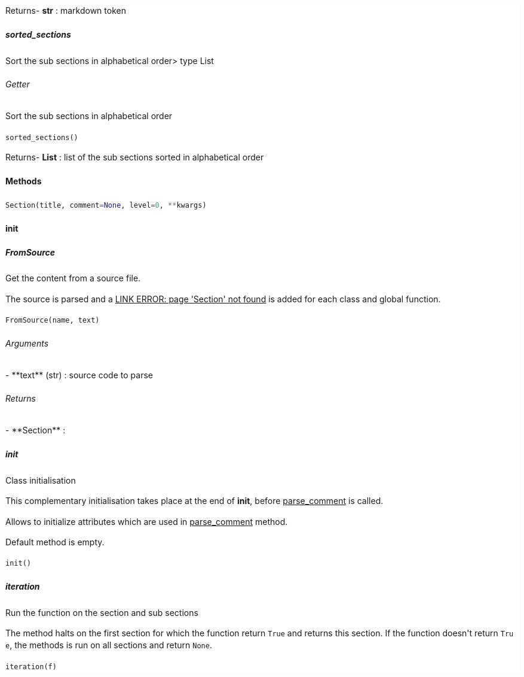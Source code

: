 

<h7 id="returns-5">Returns</h7>- **str** : markdown token

<h5 id="sorted_sections">sorted_sections</h5>Sort the sub sections in alphabetical order> type List


<h6 id="getter-5">Getter</h6>Sort the sub sections in alphabetical order

``` python
sorted_sections()
```



<h7 id="returns-6">Returns</h7>- **List** : list of the sub sections sorted in alphabetical order

<h4 id="methods">Methods</h4>

``` python
Section(title, comment=None, level=0, **kwargs)
```



#### __init__



<h5 id="fromsource">FromSource</h5>Get the content from a source file.

The source is parsed and a [LINK ERROR: page 'Section' not found]() is added for each class and global function.

``` python
FromSource(name, text)
```



<h6 id="arguments-1">Arguments</h6>- **text** (str) : source code to parse

<h6 id="returns-7">Returns</h6>- **Section** : 


<h5 id="init">init</h5>Class initialisation

This complementary initialisation takes place at the end of **__init__**, before
[parse_comment](#parse_comment) is called.

Allows to initialize attributes which are used in [parse_comment](#parse_comment) method.

Default method is empty.

``` python
init()
```



<h5 id="iteration">iteration</h5>Run the function on the section and sub sections

The method halts on the first section for which the function
return `True` and returns this section.
If the function doesn't return `True`, the methods is run on all sections
and return `None`.

``` python
iteration(f)
```
